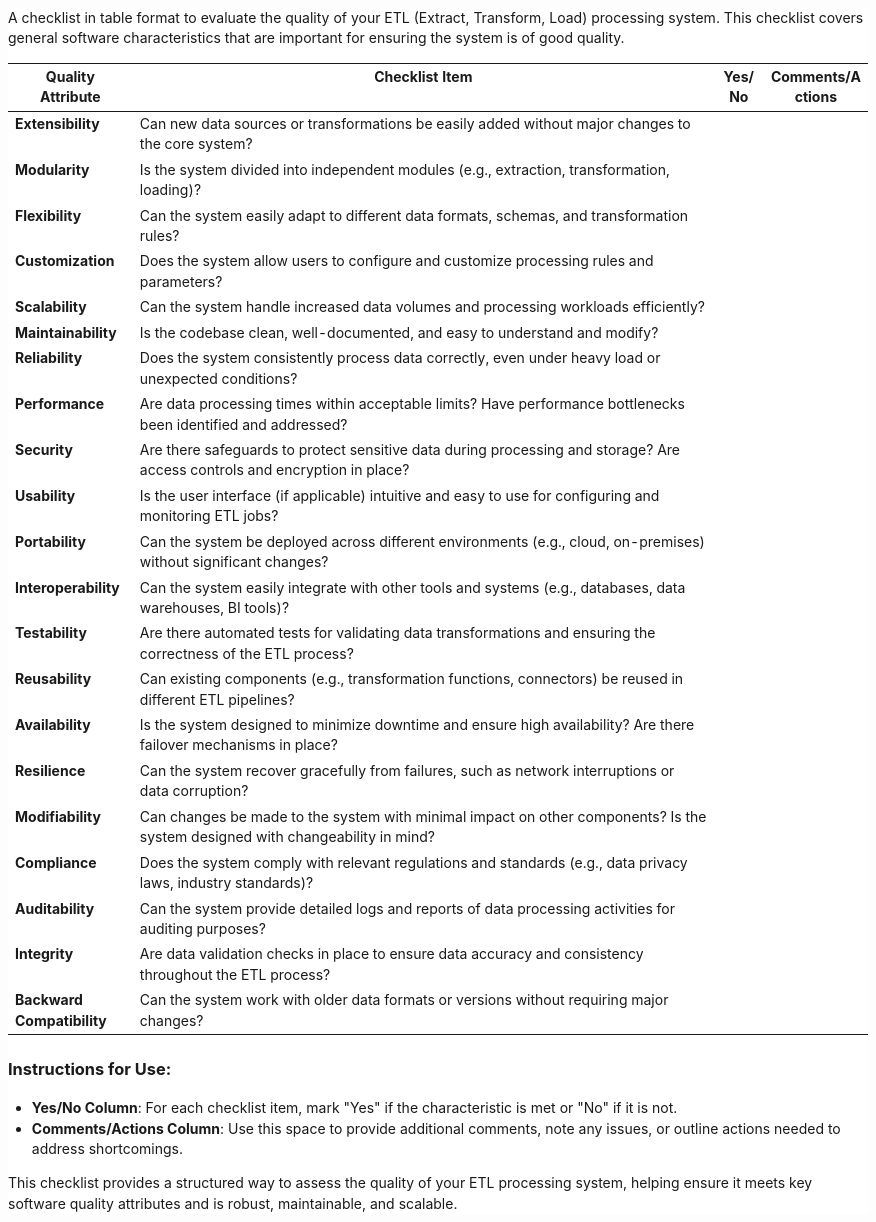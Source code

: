 A checklist in table format to evaluate the quality of your ETL (Extract, Transform, Load) processing system. This checklist covers general software characteristics that are important for ensuring the system is of good quality.

| **Quality Attribute** | **Checklist Item** | **Yes/No** | **Comments/Actions** |
|-----------------------|--------------------|------------|----------------------|
| **Extensibility**     | Can new data sources or transformations be easily added without major changes to the core system? |            |                      |
| **Modularity**        | Is the system divided into independent modules (e.g., extraction, transformation, loading)? |            |                      |
| **Flexibility**       | Can the system easily adapt to different data formats, schemas, and transformation rules? |            |                      |
| **Customization**     | Does the system allow users to configure and customize processing rules and parameters? |            |                      |
| **Scalability**       | Can the system handle increased data volumes and processing workloads efficiently? |            |                      |
| **Maintainability**   | Is the codebase clean, well-documented, and easy to understand and modify? |            |                      |
| **Reliability**       | Does the system consistently process data correctly, even under heavy load or unexpected conditions? |            |                      |
| **Performance**       | Are data processing times within acceptable limits? Have performance bottlenecks been identified and addressed? |            |                      |
| **Security**          | Are there safeguards to protect sensitive data during processing and storage? Are access controls and encryption in place? |            |                      |
| **Usability**         | Is the user interface (if applicable) intuitive and easy to use for configuring and monitoring ETL jobs? |            |                      |
| **Portability**       | Can the system be deployed across different environments (e.g., cloud, on-premises) without significant changes? |            |                      |
| **Interoperability**  | Can the system easily integrate with other tools and systems (e.g., databases, data warehouses, BI tools)? |            |                      |
| **Testability**       | Are there automated tests for validating data transformations and ensuring the correctness of the ETL process? |            |                      |
| **Reusability**       | Can existing components (e.g., transformation functions, connectors) be reused in different ETL pipelines? |            |                      |
| **Availability**      | Is the system designed to minimize downtime and ensure high availability? Are there failover mechanisms in place? |            |                      |
| **Resilience**        | Can the system recover gracefully from failures, such as network interruptions or data corruption? |            |                      |
| **Modifiability**     | Can changes be made to the system with minimal impact on other components? Is the system designed with changeability in mind? |            |                      |
| **Compliance**        | Does the system comply with relevant regulations and standards (e.g., data privacy laws, industry standards)? |            |                      |
| **Auditability**      | Can the system provide detailed logs and reports of data processing activities for auditing purposes? |            |                      |
| **Integrity**         | Are data validation checks in place to ensure data accuracy and consistency throughout the ETL process? |            |                      |
| **Backward Compatibility** | Can the system work with older data formats or versions without requiring major changes? |            |                      |

### Instructions for Use:
- **Yes/No Column**: For each checklist item, mark "Yes" if the characteristic is met or "No" if it is not. 
- **Comments/Actions Column**: Use this space to provide additional comments, note any issues, or outline actions needed to address shortcomings.

This checklist provides a structured way to assess the quality of your ETL processing system, helping ensure it meets key software quality attributes and is robust, maintainable, and scalable.
